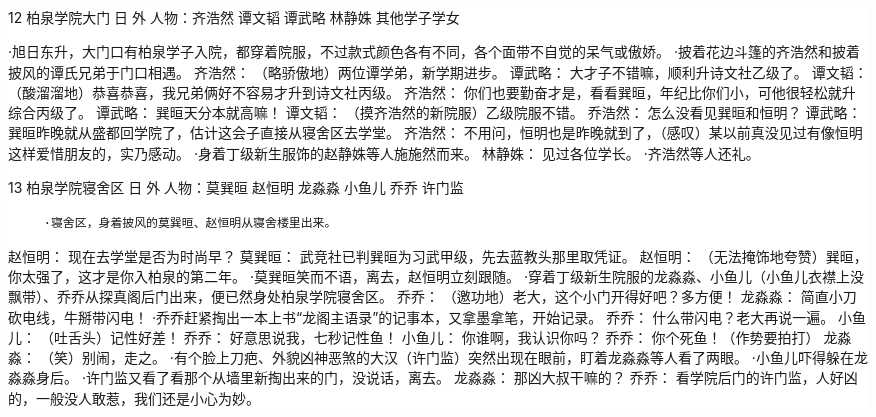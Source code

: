 12     柏泉学院大门   日  外
         人物：齐浩然  谭文韬 谭武略 林静姝  其他学子学女

·旭日东升，大门口有柏泉学子入院，都穿着院服，不过款式颜色各有不同，各个面带不自觉的呆气或傲娇。
·披着花边斗篷的齐浩然和披着披风的谭氏兄弟于门口相遇。
齐浩然：
（略骄傲地）两位谭学弟，新学期进步。
谭武略：
大才子不错嘛，顺利升诗文社乙级了。 
谭文韬：
（酸溜溜地）恭喜恭喜，我兄弟俩好不容易才升到诗文社丙级。
齐浩然：
你们也要勤奋才是，看看巽晅，年纪比你们小，可他很轻松就升综合丙级了。
谭武略：
巽晅天分本就高嘛！
谭文韬：
（摸齐浩然的新院服）乙级院服不错。
乔浩然：
怎么没看见巽晅和恒明？
谭武略：
巽晅昨晚就从盛都回学院了，估计这会子直接从寝舍区去学堂。
齐浩然：
不用问，恒明也是昨晚就到了，（感叹）某以前真没见过有像恒明这样爱惜朋友的，实乃感动。
·身着丁级新生服饰的赵静姝等人施施然而来。
林静姝：
见过各位学长。
·齐浩然等人还礼。

13     柏泉学院寝舍区   日  外
          人物：莫巽晅  赵恒明  龙淼淼  小鱼儿  乔乔  许门监

         ·寝舍区，身着披风的莫巽晅、赵恒明从寝舍楼里出来。
赵恒明：
现在去学堂是否为时尚早？
莫巽晅：
武竞社已判巽晅为习武甲级，先去蓝教头那里取凭证。
赵恒明：
（无法掩饰地夸赞）巽晅，你太强了，这才是你入柏泉的第二年。
·莫巽晅笑而不语，离去，赵恒明立刻跟随。
·穿着丁级新生院服的龙淼淼、小鱼儿（小鱼儿衣襟上没飘带）、乔乔从探真阁后门出来，便已然身处柏泉学院寝舍区。
乔乔：
（邀功地）老大，这个小门开得好吧？多方便！
龙淼淼：
简直小刀砍电线，牛掰带闪电！
·乔乔赶紧掏出一本上书“龙阁主语录”的记事本，又拿墨拿笔，开始记录。
乔乔：
什么带闪电？老大再说一遍。
小鱼儿：
（吐舌头）记性好差！
乔乔：
好意思说我，七秒记性鱼！
小鱼儿：
你谁啊，我认识你吗？
乔乔：
你个死鱼！（作势要拍打）
龙淼淼：
（笑）别闹，走之。
·有个脸上刀疤、外貌凶神恶煞的大汉（许门监）突然出现在眼前，盯着龙淼淼等人看了两眼。
·小鱼儿吓得躲在龙淼淼身后。
·许门监又看了看那个从墙里新掏出来的门，没说话，离去。
龙淼淼：
那凶大叔干嘛的？
乔乔：
看学院后门的许门监，人好凶的，一般没人敢惹，我们还是小心为妙。
